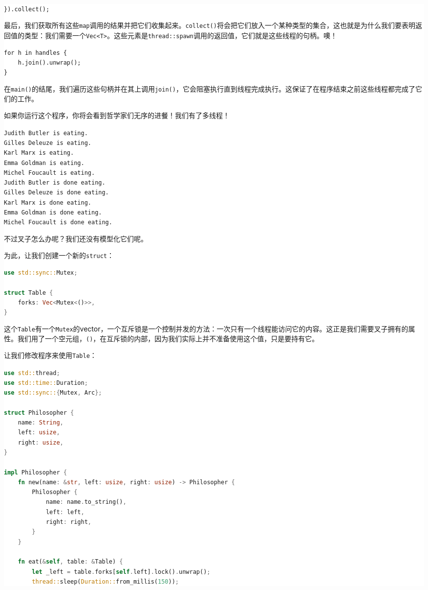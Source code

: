 ```rust,ignore
}).collect();
```

最后，我们获取所有这些`map`调用的结果并把它们收集起来。`collect()`将会把它们放入一个某种类型的集合，这也就是为什么我们要表明返回值的类型：我们需要一个`Vec<T>`。这些元素是`thread::spawn`调用的返回值，它们就是这些线程的句柄。噢！

```rust,ignore
for h in handles {
    h.join().unwrap();
}
```

在`main()`的结尾，我们遍历这些句柄并在其上调用`join()`，它会阻塞执行直到线程完成执行。这保证了在程序结束之前这些线程都完成了它们的工作。

如果你运行这个程序，你将会看到哲学家们无序的进餐！我们有了多线程！

```text
Judith Butler is eating.
Gilles Deleuze is eating.
Karl Marx is eating.
Emma Goldman is eating.
Michel Foucault is eating.
Judith Butler is done eating.
Gilles Deleuze is done eating.
Karl Marx is done eating.
Emma Goldman is done eating.
Michel Foucault is done eating.
```

不过叉子怎么办呢？我们还没有模型化它们呢。

为此，让我们创建一个新的`struct`：

```rust
use std::sync::Mutex;

struct Table {
    forks: Vec<Mutex<()>>,
}
```

这个`Table`有一个`Mutex`的vector，一个互斥锁是一个控制并发的方法：一次只有一个线程能访问它的内容。这正是我们需要叉子拥有的属性。我们用了一个空元组，`()`，在互斥锁的内部，因为我们实际上并不准备使用这个值，只是要持有它。

让我们修改程序来使用`Table`：

```rust
use std::thread;
use std::time::Duration;
use std::sync::{Mutex, Arc};

struct Philosopher {
    name: String,
    left: usize,
    right: usize,
}

impl Philosopher {
    fn new(name: &str, left: usize, right: usize) -> Philosopher {
        Philosopher {
            name: name.to_string(),
            left: left,
            right: right,
        }
    }

    fn eat(&self, table: &Table) {
        let _left = table.forks[self.left].lock().unwrap();
        thread::sleep(Duration::from_millis(150));
```
